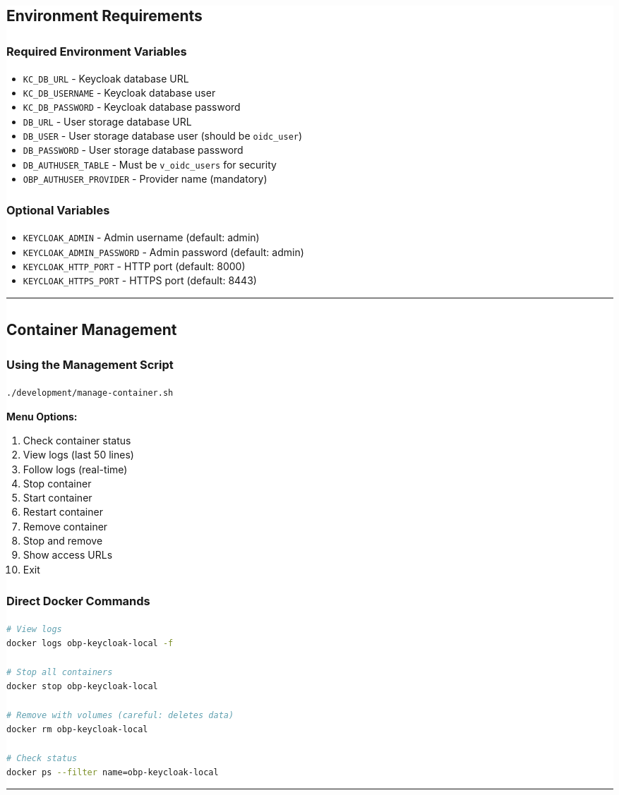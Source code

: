 
## Environment Requirements

### Required Environment Variables
- `KC_DB_URL` - Keycloak database URL
- `KC_DB_USERNAME` - Keycloak database user
- `KC_DB_PASSWORD` - Keycloak database password
- `DB_URL` - User storage database URL
- `DB_USER` - User storage database user (should be `oidc_user`)
- `DB_PASSWORD` - User storage database password
- `DB_AUTHUSER_TABLE` - Must be `v_oidc_users` for security
- `OBP_AUTHUSER_PROVIDER` - Provider name (mandatory)

### Optional Variables
- `KEYCLOAK_ADMIN` - Admin username (default: admin)
- `KEYCLOAK_ADMIN_PASSWORD` - Admin password (default: admin)
- `KEYCLOAK_HTTP_PORT` - HTTP port (default: 8000)
- `KEYCLOAK_HTTPS_PORT` - HTTPS port (default: 8443)

---

## Container Management

### Using the Management Script
```bash
./development/manage-container.sh
```

**Menu Options:**
1. Check container status
2. View logs (last 50 lines)
3. Follow logs (real-time)
4. Stop container
5. Start container
6. Restart container
7. Remove container
8. Stop and remove
9. Show access URLs
0. Exit

### Direct Docker Commands
```bash
# View logs
docker logs obp-keycloak-local -f

# Stop all containers
docker stop obp-keycloak-local

# Remove with volumes (careful: deletes data)
docker rm obp-keycloak-local

# Check status
docker ps --filter name=obp-keycloak-local
```

---